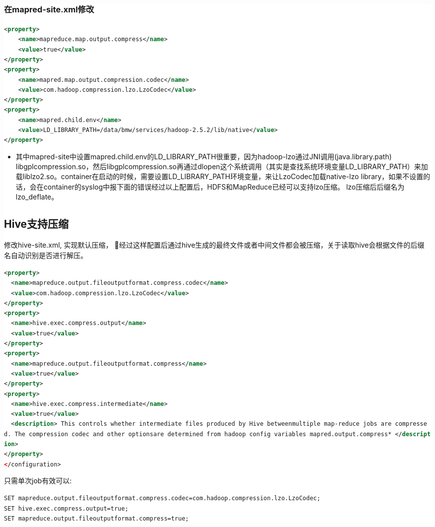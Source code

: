 ### 在mapred-site.xml修改

``` xml
<property>
    <name>mapreduce.map.output.compress</name>
    <value>true</value>
</property>
<property>
    <name>mapred.map.output.compression.codec</name>
    <value>com.hadoop.compression.lzo.LzoCodec</value>
</property>
<property>
    <name>mapred.child.env</name>
    <value>LD_LIBRARY_PATH=/data/bmw/services/hadoop-2.5.2/lib/native</value>
</property>
```

* 其中mapred-site中设置mapred.child.env的​LD_LIBRARY_PATH很重要，因为hadoop-lzo通过JNI调用(java.library.path)​libgplcompression.so，然后libgplcompression.so​再通过dlopen这个系统调用（其实是查找系统环境变量LD_LIBRARY_PATH​）来加载liblzo2.so​。container在启动的时候，需要设置LD_LIBRARY_PATH​环境变量，来让LzoCodec加载​native-lzo library，如果不设置的话，会在container的syslog中报下面的错误​​
经过以上配置后，HDFS和MapReduce已经可以支持lzo压缩。 lzo压缩后后缀名为lzo_deflate。

## Hive支持压缩

修改hive-site.xml, 实现默认压缩， 经过这样配置后通过hive生成的最终文件或者中间文件都会被压缩，关于读取hive会根据文件的后缀名自动识别是否进行解压。

``` xml
<property>
  <name>mapreduce.output.fileoutputformat.compress.codec</name>
  <value>com.hadoop.compression.lzo.LzoCodec</value>
</property>
<property>
  <name>hive.exec.compress.output</name>
  <value>true</value>
</property>
<property>
  <name>mapreduce.output.fileoutputformat.compress</name>
  <value>true</value>
</property>
<property>
  <name>hive.exec.compress.intermediate</name>
  <value>true</value>
  <description> This controls whether intermediate files produced by Hive betweenmultiple map-reduce jobs are compressed. The compression codec and other optionsare determined from hadoop config variables mapred.output.compress* </description>
</property>
</configuration>
```

只需单次job有效可以:

``` xml
SET mapreduce.output.fileoutputformat.compress.codec=com.hadoop.compression.lzo.LzoCodec;
SET hive.exec.compress.output=true;
SET mapreduce.output.fileoutputformat.compress=true;
```
